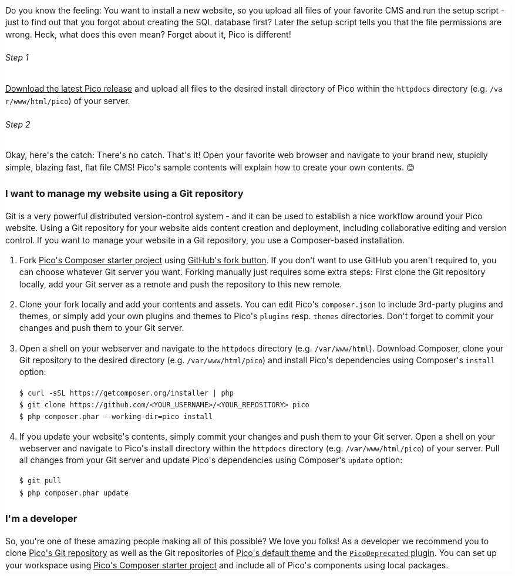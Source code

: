 Do you know the feeling: You want to install a new website, so you upload all files of your favorite CMS and run the setup script - just to find out that you forgot about creating the SQL database first? Later the setup script tells you that the file permissions are wrong. Heck, what does this even mean? Forget about it, Pico is different!

###### Step 1

[Download the latest Pico release][LatestRelease] and upload all files to the desired install directory of Pico within the `httpdocs` directory (e.g. `/var/www/html/pico`) of your server.

###### Step 2

Okay, here's the catch: There's no catch. That's it! Open your favorite web browser and navigate to your brand new, stupidly simple, blazing fast, flat file CMS! Pico's sample contents will explain how to create your own contents. 😊

### I want to manage my website using a Git repository

Git is a very powerful distributed version-control system - and it can be used to establish a nice workflow around your Pico website. Using a Git repository for your website aids content creation and deployment, including collaborative editing and version control. If you want to manage your website in a Git repository, you use a Composer-based installation.

1. Fork [Pico's Composer starter project][PicoComposerGit] using [GitHub's fork button][HelpFork]. If you don't want to use GitHub you aren't required to, you can choose whatever Git server you want. Forking manually just requires some extra steps: First clone the Git repository locally, add your Git server as a remote and push the repository to this new remote.

2. Clone your fork locally and add your contents and assets. You can edit Pico's `composer.json` to include 3rd-party plugins and themes, or simply add your own plugins and themes to Pico's `plugins` resp. `themes` directories. Don't forget to commit your changes and push them to your Git server.

3. Open a shell on your webserver and navigate to the `httpdocs` directory (e.g. `/var/www/html`). Download Composer, clone your Git repository to the desired directory (e.g. `/var/www/html/pico`) and install Pico's dependencies using Composer's `install` option:
   
   ```shell
   $ curl -sSL https://getcomposer.org/installer | php
   $ git clone https://github.com/<YOUR_USERNAME>/<YOUR_REPOSITORY> pico
   $ php composer.phar --working-dir=pico install
   ```

4. If you update your website's contents, simply commit your changes and push them to your Git server. Open a shell on your webserver and navigate to Pico's install directory within the `httpdocs` directory (e.g. `/var/www/html/pico`) of your server. Pull all changes from your Git server and update Pico's dependencies using Composer's `update` option:
   
   ```shell
   $ git pull
   $ php composer.phar update
   ```

### I'm a developer

So, you're one of these amazing people making all of this possible? We love you folks! As a developer we recommend you to clone [Pico's Git repository][PicoGit] as well as the Git repositories of [Pico's default theme][PicoThemeGit] and the [`PicoDeprecated` plugin][PicoDeprecatedGit]. You can set up your workspace using [Pico's Composer starter project][PicoComposerGit] and include all of Pico's components using local packages.


[Composer]: https://getcomposer.org/
[LatestRelease]: https://github.com/picocms/Pico/releases/latest
[PicoGit]: https://github.com/picocms/Pico
[PicoThemeGit]: https://github.com/picocms/pico-theme
[PicoDeprecatedGit]: https://github.com/picocms/pico-deprecated
[PicoComposerGit]: https://github.com/picocms/pico-composer
[Packagist]: https://packagist.org/
[PicoPackagist]: https://packagist.org/packages/picocms/pico
[PicoThemePackagist]: https://packagist.org/packages/picocms/pico-theme
[PicoDeprecatedPackagist]: https://packagist.org/packages/picocms/pico-deprecated
[PicoComposerPackagist]: https://packagist.org/packages/picocms/pico-composer
[SemVer]: http://semver.org
[HelpFork]: https://help.github.com/en/github/getting-started-with-github/fork-a-repo
[HelpUpgrade]: http://picocms.org/in-depth/upgrade/
[HelpUserDocs]: http://picocms.org/docs/
[HelpDevDocs]: http://picocms.org/development/
[Submit]: http://picocms.org/in-depth/submission_guidelines
[OfficialPlugins]: http://picocms.org/plugins/
[OfficialThemes]: http://picocms.org/themes/
[Wiki]: https://github.com/picocms/Pico/wiki
[WikiPlugins]: https://github.com/picocms/Pico/wiki/Pico-Plugins
[WikiThemes]: https://github.com/picocms/Pico/wiki/Pico-Themes
[Issues]: https://github.com/picocms/Pico/issues
[IssuesSearch]: https://github.com/picocms/Pico/search?type=Issues
[Freenode]: https://webchat.freenode.net/?channels=%23picocms
[FreenodeLogs]: http://picocms.org/irc-logs
[PullRequests]: https://github.com/picocms/Pico/pulls
[PullRequestsWebsite]: https://github.com/picocms/picocms.github.io/pulls
[ContributionGuidelines]: https://github.com/picocms/Pico/blob/master/CONTRIBUTING.md
[ContributionGuidelinesDCO]: https://github.com/picocms/Pico/blob/master/CONTRIBUTING.md#developer-certificate-of-origin
[EditInlineDocs]: https://github.com/picocms/Pico/edit/master/content-sample/index.md
[EditUserDocs]: https://github.com/picocms/picocms.github.io/tree/master/_docs
[EditDevDocs]: https://github.com/picocms/picocms.github.io/tree/master/_development
[Bountysource]: https://www.bountysource.com/teams/picocms